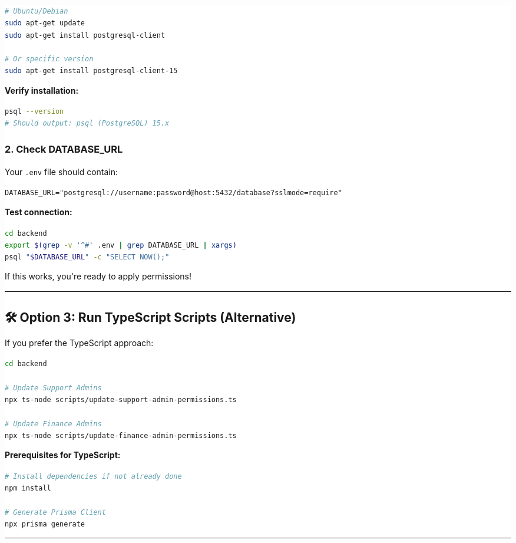 ```bash
# Ubuntu/Debian
sudo apt-get update
sudo apt-get install postgresql-client

# Or specific version
sudo apt-get install postgresql-client-15
```

**Verify installation:**
```bash
psql --version
# Should output: psql (PostgreSQL) 15.x
```

### 2. Check DATABASE_URL

Your `.env` file should contain:
```env
DATABASE_URL="postgresql://username:password@host:5432/database?sslmode=require"
```

**Test connection:**
```bash
cd backend
export $(grep -v '^#' .env | grep DATABASE_URL | xargs)
psql "$DATABASE_URL" -c "SELECT NOW();"
```

If this works, you're ready to apply permissions!

---

## 🛠️ Option 3: Run TypeScript Scripts (Alternative)

If you prefer the TypeScript approach:

```bash
cd backend

# Update Support Admins
npx ts-node scripts/update-support-admin-permissions.ts

# Update Finance Admins
npx ts-node scripts/update-finance-admin-permissions.ts
```

**Prerequisites for TypeScript:**
```bash
# Install dependencies if not already done
npm install

# Generate Prisma Client
npx prisma generate
```

---